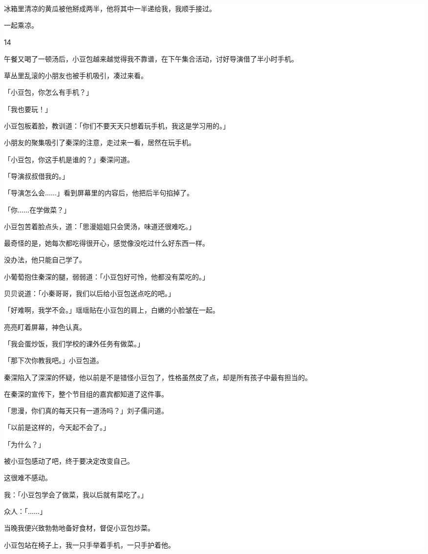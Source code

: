 冰箱里清凉的黄瓜被他掰成两半，他将其中一半递给我，我顺手接过。

一起乘凉。

14

午餐又喝了一顿汤后，小豆包越来越觉得我不靠谱，在下午集合活动，讨好导演借了半小时手机。

草丛里乱滚的小朋友也被手机吸引，凑过来看。

「小豆包，你怎么有手机？」

「我也要玩！」

小豆包板着脸，教训道：「你们不要天天只想着玩手机，我这是学习用的。」

小朋友的聚集吸引了秦深的注意，走过来一看，居然在玩手机。

「小豆包，你这手机是谁的？」秦深问道。

「导演叔叔借我的。」

「导演怎么会……」看到屏幕里的内容后，他把后半句掐掉了。

「你……在学做菜？」

小豆包苦着脸点头，道：「思漫姐姐只会煲汤，味道还很难吃。」

最奇怪的是，她每次都吃得很开心，感觉像没吃过什么好东西一样。

没办法，他只能自己学了。

小葡萄抱住秦深的腿，弱弱道：「小豆包好可怜，他都没有菜吃的。」

贝贝说道：「小秦哥哥，我们以后给小豆包送点吃的吧。」

「好难啊，我学不会。」瑶瑶贴在小豆包的肩上，白嫩的小脸皱在一起。

亮亮盯着屏幕，神色认真。

「我会蛋炒饭，我们学校的课外任务有做菜。」

「那下次你教我吧。」小豆包道。

秦深陷入了深深的怀疑，他以前是不是错怪小豆包了，性格虽然皮了点，却是所有孩子中最有担当的。

在秦深的宣传下，整个节目组的嘉宾都知道了这件事。

「思漫，你们真的每天只有一道汤吗？」刘子儒问道。

「以前是这样的，今天起不会了。」

「为什么？」

被小豆包感动了吧，终于要决定改变自己。

这很难不感动。

我：「小豆包学会了做菜，我以后就有菜吃了。」

众人：「……」

当晚我便兴致勃勃地备好食材，督促小豆包炒菜。

小豆包站在椅子上，我一只手举着手机，一只手护着他。
